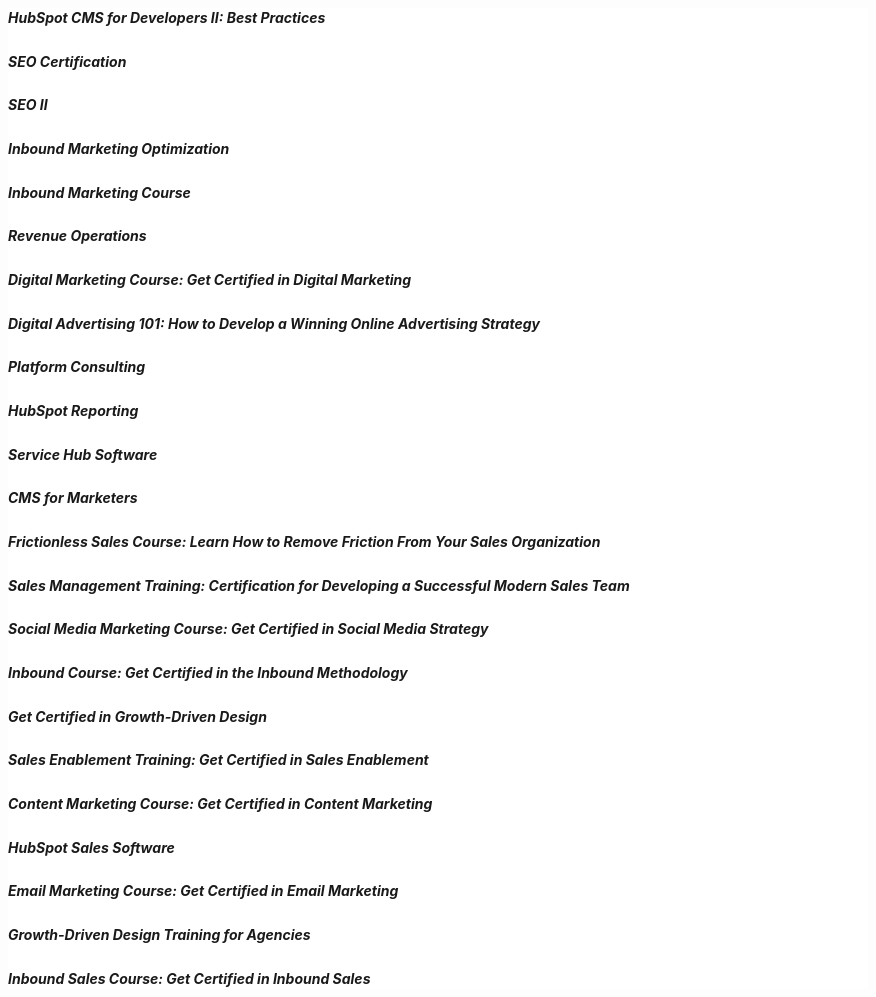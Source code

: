 ##### HubSpot CMS for Developers II: Best Practices

##### SEO Certification

##### SEO II

##### Inbound Marketing Optimization

##### Inbound Marketing Course

##### Revenue Operations

##### Digital Marketing Course: Get Certified in Digital Marketing

##### Digital Advertising 101: How to Develop a Winning Online Advertising Strategy

##### Platform Consulting

##### HubSpot Reporting

##### Service Hub Software

##### CMS for Marketers

##### Frictionless Sales Course: Learn How to Remove Friction From Your Sales Organization

##### Sales Management Training: Certification for Developing a Successful Modern Sales Team

##### Social Media Marketing Course: Get Certified in Social Media Strategy

##### Inbound Course: Get Certified in the Inbound Methodology

##### Get Certified in Growth-Driven Design

##### Sales Enablement Training: Get Certified in Sales Enablement

##### Content Marketing Course: Get Certified in Content Marketing

##### HubSpot Sales Software

##### Email Marketing Course: Get Certified in Email Marketing

##### Growth-Driven Design Training for Agencies

##### Inbound Sales Course: Get Certified in Inbound Sales
